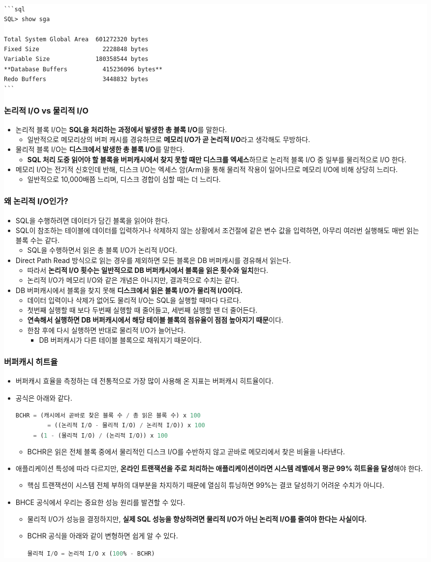     ```sql
    SQL> show sga
    
    Total System Global Area  601272320 bytes
    Fixed Size                  2228848 bytes
    Variable Size             180358544 bytes
    **Database Buffers          415236096 bytes**
    Redo Buffers                3448832 bytes
    ```
    

### 논리적 I/O vs 물리적 I/O

- 논리적 블록 I/O는 **SQL을 처리하는 과정에서 발생한 총 블록 I/O**를 말한다.
    - 일반적으로 메모리상의 버퍼 캐시를 경유하므로 **메모리 I/O가 곧 논리적 I/O**라고 생각해도 무방하다.
- 물리적 블록 I/O는 **디스크에서 발생한 총 블록 I/O**를 말한다.
    - **SQL 처리 도중 읽어야 할 블록을 버퍼캐시에서 찾지 못할 때만 디스크를 엑세스**하므로 논리적 블록 I/O 중 일부를 물리적으로 I/O 한다.
- 메모리 I/O는 전기적 신호인데 반해, 디스크 I/O는 엑세스 암(Arm)을 통해 물리적 작용이 일어나므로 메모리 I/O에 비해 상당히 느리다.
    - 일반적으로 10,000배쯤 느리며, 디스크 경합이 심할 때는 더 느리다.

### 왜 논리적 I/O인가?

- SQL을 수행하려면 데이터가 담긴 블록을 읽어야 한다.
- SQL이 참조하는 테이블에 데이터를 입력하거나 삭제하지 않는 상황에서 조건절에 같은 변수 값을 입력하면, 아무리 여러번 실행해도 매번 읽는 블록 수는 같다.
    - SQL을 수행하면서 읽은 총 블록 I/O가 논리적 I/O다.
- Direct Path Read 방식으로 읽는 경우를 제외하면 모든 블록은 DB 버퍼캐시를 경유해서 읽는다.
    - 따라서 **논리적 I/O 횟수는 일반적으로 DB 버퍼캐시에서 블록을 읽은 횟수와 일치**한다.
    - 논리적 I/O가 메모리 I/O와 같은 개념은 아니지만, 결과적으로 수치는 같다.
- DB 버퍼캐시에서 블록을 찾지 못해 **디스크에서 읽은 블록 I/O가 물리적 I/O이다.**
    - 데이터 입력이나 삭제가 없어도 물리적 I/O는 SQL을 실행할 때마다 다르다.
    - 첫번째 실행할 때 보다 두번째 실행할 때 줄어들고, 세번째 실행할 땐 더 줄어든다.
    - **연속해서 실행하면 DB 버퍼캐시에서 해당 테이블 블록의 점유율이 점점 높아지기 때문**이다.
    - 한참 후에 다시 실행하면 반대로 물리적 I/O가 늘어난다.
        - DB 버퍼캐시가 다른 테이블 블록으로 채워지기 때문이다.

### 버퍼캐시 히트율

- 버퍼캐시 효율을 측정하는 데 전통적으로 가장 많이 사용해 온 지표는 버퍼캐시 히트율이다.
- 공식은 아래와 같다.
    
    ```sql
    BCHR = (캐시에서 곧바로 찾은 블록 수 / 총 읽은 블록 수) x 100
    		 = ((논리적 I/O - 물리적 I/O) / 논리적 I/O)) x 100
         = (1 - (물리적 I/O) / (논리적 I/O)) x 100
    ```
    
    - BCHR은 읽은 전체 블록 중에서 물리적인 디스크 I/O를 수반하지 않고 곧바로 메모리에서 찾은 비율을 나타낸다.
- 애플리케이션 특성에 따라 다르지만, **온라인 트랜잭션을 주로 처리하는 애플리케이션이라면 시스템 레벨에서 평균 99% 히트율을 달성**해야 한다.
    - 핵심 트랜잭션이 시스템 전체 부하의 대부분을 차지하기 때문에 열심히 튜닝하면 99%는 결코 달성하기 어려운 수치가 아니다.
- BHCE 공식에서 우리는 중요한 성능 원리를 발견할 수 있다.
    - 물리적 I/O가 성능을 결정하지만, **실제 SQL 성능을 향상하려면 물리적 I/O가 아닌 논리적 I/O를 줄여야 한다는 사실이다.**
    - BCHR 공식을 아래와 같이 변형하면 쉽게 알 수 있다.
        
        ```sql
        물리적 I/O = 논리적 I/O x (100% - BCHR)
        ```
        
